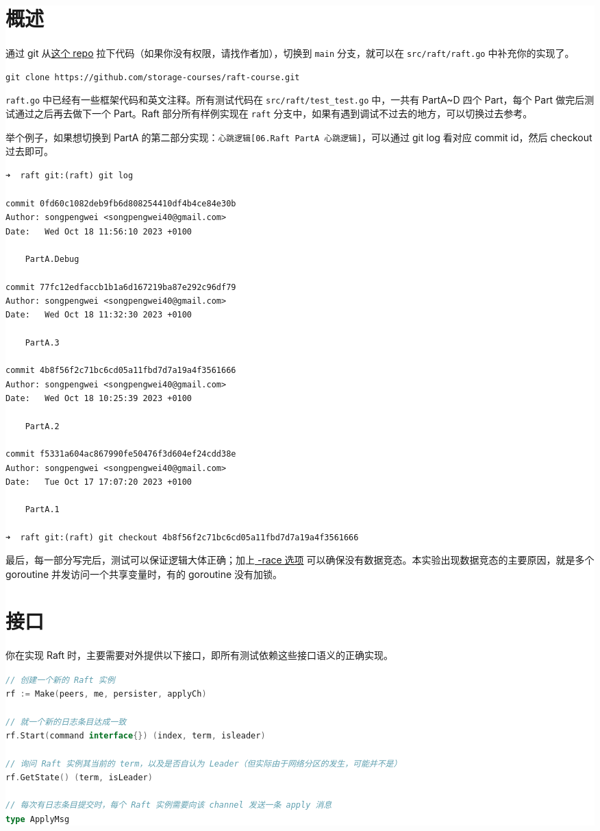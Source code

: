 # 概述

通过 git 从[这个 repo](https://github.com/storage-courses/raft-course.git) 拉下代码（如果你没有权限，请找作者加），切换到 `main` 分支，就可以在 `src/raft/raft.go` 中补充你的实现了。

```Shell
git clone https://github.com/storage-courses/raft-course.git
```

`raft.go` 中已经有一些框架代码和英文注释。所有测试代码在 `src/raft/test_test.go` 中，一共有 PartA~D 四个 Part，每个 Part 做完后测试通过之后再去做下一个 Part。Raft 部分所有样例实现在 `raft` 分支中，如果有遇到调试不过去的地方，可以切换过去参考。

举个例子，如果想切换到 PartA 的第二部分实现：`心跳逻辑[06.Raft PartA 心跳逻辑]`，可以通过 git log 看对应 commit id，然后 checkout 过去即可。

```Shell
➜  raft git:(raft) git log

commit 0fd60c1082deb9fb6d808254410df4b4ce84e30b
Author: songpengwei <songpengwei40@gmail.com>
Date:   Wed Oct 18 11:56:10 2023 +0100

    PartA.Debug

commit 77fc12edfaccb1b1a6d167219ba87e292c96df79
Author: songpengwei <songpengwei40@gmail.com>
Date:   Wed Oct 18 11:32:30 2023 +0100

    PartA.3

commit 4b8f56f2c71bc6cd05a11fbd7d7a19a4f3561666
Author: songpengwei <songpengwei40@gmail.com>
Date:   Wed Oct 18 10:25:39 2023 +0100

    PartA.2

commit f5331a604ac867990fe50476f3d604ef24cdd38e
Author: songpengwei <songpengwei40@gmail.com>
Date:   Tue Oct 17 17:07:20 2023 +0100

    PartA.1
    
➜  raft git:(raft) git checkout 4b8f56f2c71bc6cd05a11fbd7d7a19a4f3561666
```

最后，每一部分写完后，测试可以保证逻辑大体正确；加上[ -race 选项](https://go.dev/blog/race-detector) 可以确保没有数据竞态。本实验出现数据竞态的主要原因，就是多个 goroutine 并发访问一个共享变量时，有的 goroutine 没有加锁。

# 接口

你在实现 Raft 时，主要需要对外提供以下接口，即所有测试依赖这些接口语义的正确实现。

```Go
// 创建一个新的 Raft 实例
rf := Make(peers, me, persister, applyCh)

// 就一个新的日志条目达成一致
rf.Start(command interface{}) (index, term, isleader)

// 询问 Raft 实例其当前的 term，以及是否自认为 Leader（但实际由于网络分区的发生，可能并不是）
rf.GetState() (term, isLeader)

// 每次有日志条目提交时，每个 Raft 实例需要向该 channel 发送一条 apply 消息
type ApplyMsg
```
